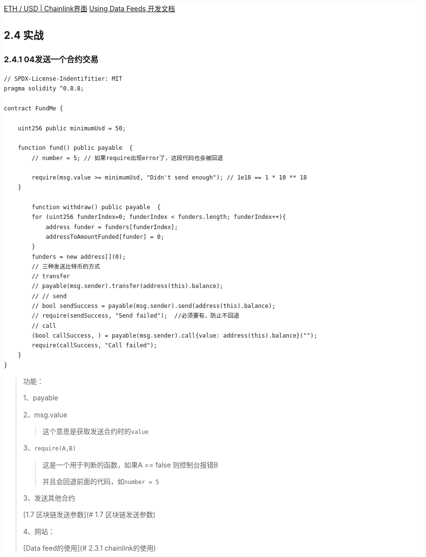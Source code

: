 [ETH / USD | Chainlink界面](https://data.chain.link/streams/arbitrum/mainnet/eth-usd) [Using Data Feeds 开发文档](https://docs.chain.link/data-feeds/using-data-feeds)







## 2.4 实战

### 2.4.1 04发送一个合约交易

```solidity
// SPDX-License-Indentifitier: MIT
pragma solidity ^0.8.8;

contract FundMe {

    uint256 public minimumUsd = 50;

    function fund() public payable  {
        // number = 5; // 如果require出现error了，这段代码也会被回退
        
        require(msg.value >= minimumUsd, "Didn't send enough"); // 1e18 == 1 * 10 ** 18
    }

        function withdraw() public payable  {
        for (uint256 funderIndex=0; funderIndex < funders.length; funderIndex++){
            address funder = funders[funderIndex];
            addressToAmountFunded[funder] = 0;
        }
        funders = new address[](0);
        // 三种发送比特币的方式
        // transfer
        // payable(msg.sender).transfer(address(this).balance);
        // // send
        // bool sendSuccess = payable(msg.sender).send(address(this).balance);
        // require(sendSuccess, "Send failed");  //必须要有，防止不回退
        // call
        (bool callSuccess, ) = payable(msg.sender).call{value: address(this).balance}("");
        require(callSuccess, "Call failed");
    }
}
```

> 功能：
>
> 1、payable
>
> 2、msg.value
>
> > 这个意思是获取发送合约时的`value`
>
> 3、`require(A,B)`
>
> > 这是一个用于判断的函数，如果A == false 则控制台报错B
> >
> > 并且会回退前面的代码，如`number = 5`
>
> 3、发送其他合约
>
> [1.7 区块链发送参数](# 1.7 区块链发送参数)
>
> 4、网站：
>
> [Data feed的使用](# 2.3.1 chainlink的使用)